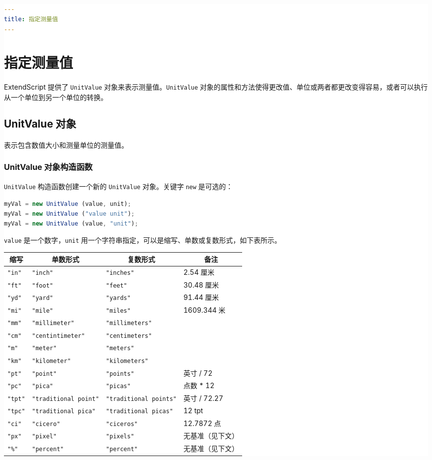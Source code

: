 ```yaml
---
title: 指定测量值
---
```

# 指定测量值

ExtendScript 提供了 `UnitValue` 对象来表示测量值。`UnitValue` 对象的属性和方法使得更改值、单位或两者都更改变得容易，或者可以执行从一个单位到另一个单位的转换。

## UnitValue 对象

表示包含数值大小和测量单位的测量值。

### UnitValue 对象构造函数

`UnitValue` 构造函数创建一个新的 `UnitValue` 对象。关键字 `new` 是可选的：

```javascript
myVal = new UnitValue (value, unit);
myVal = new UnitValue ("value unit");
myVal = new UnitValue (value, "unit");
```

`value` 是一个数字，`unit` 用一个字符串指定，可以是缩写、单数或复数形式，如下表所示。

| 缩写       | 单数形式            | 复数形式            | 备注                |
| ---------- | ------------------- | ------------------- | ------------------- |
| `"in"`     | `"inch"`            | `"inches"`          | 2.54 厘米           |
| `"ft"`     | `"foot"`            | `"feet"`            | 30.48 厘米          |
| `"yd"`     | `"yard"`            | `"yards"`           | 91.44 厘米          |
| `"mi"`     | `"mile"`            | `"miles"`           | 1609.344 米         |
| `"mm"`     | `"millimeter"`      | `"millimeters"`     |                     |
| `"cm"`     | `"centintimeter"`   | `"centimeters"`     |                     |
| `"m"`      | `"meter"`           | `"meters"`          |                     |
| `"km"`     | `"kilometer"`       | `"kilometers"`      |                     |
| `"pt"`     | `"point"`           | `"points"`          | 英寸 / 72           |
| `"pc"`     | `"pica"`            | `"picas"`           | 点数 * 12           |
| `"tpt"`    | `"traditional point"` | `"traditional points"` | 英寸 / 72.27       |
| `"tpc"`    | `"traditional pica"` | `"traditional picas"` | 12 tpt             |
| `"ci"`     | `"cicero"`          | `"ciceros"`         | 12.7872 点          |
| `"px"`     | `"pixel"`           | `"pixels"`          | 无基准（见下文）    |
| `"%"`      | `"percent"`         | `"percent"`         | 无基准（见下文）    |
